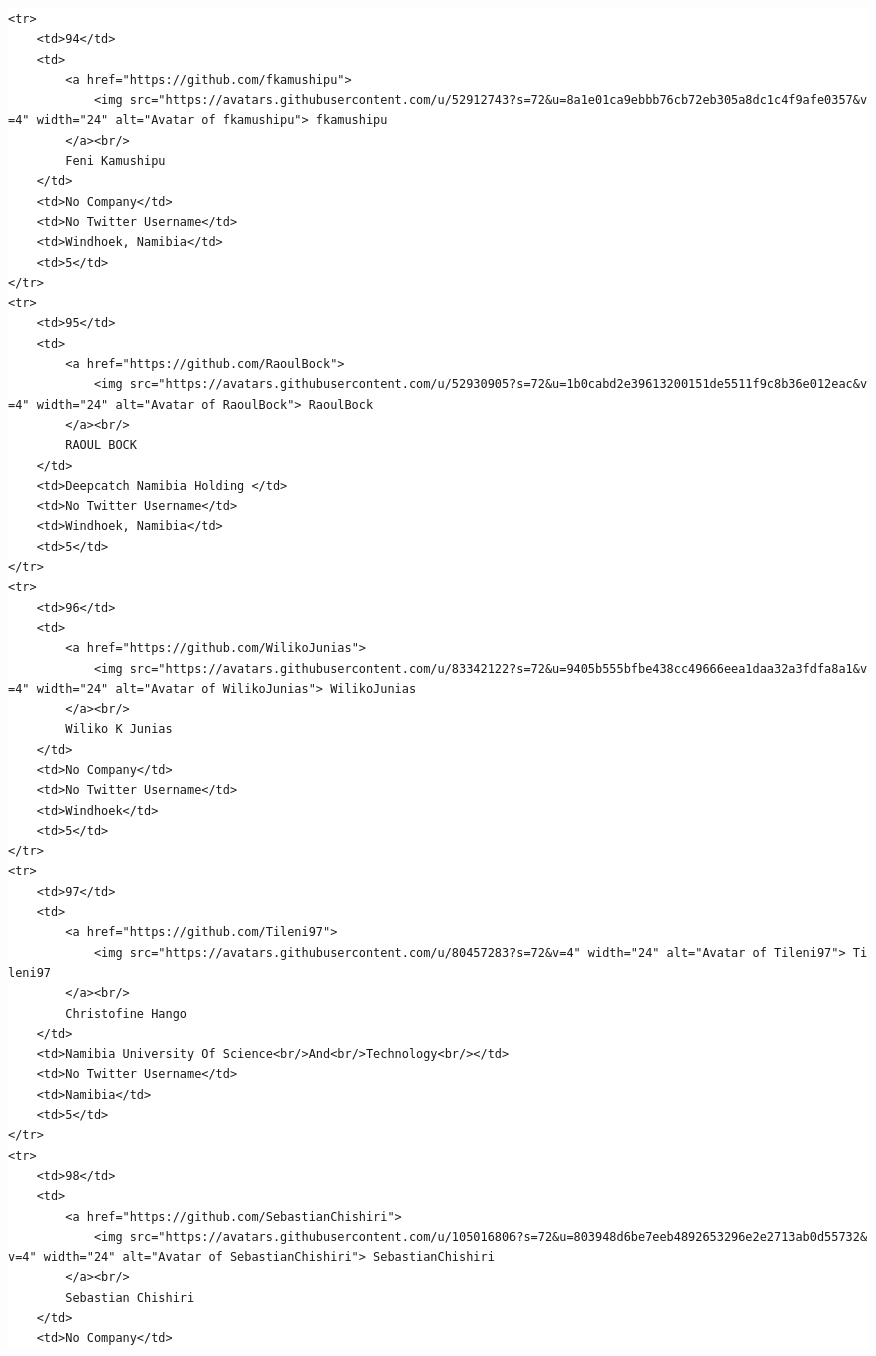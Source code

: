 	<tr>
		<td>94</td>
		<td>
			<a href="https://github.com/fkamushipu">
				<img src="https://avatars.githubusercontent.com/u/52912743?s=72&u=8a1e01ca9ebbb76cb72eb305a8dc1c4f9afe0357&v=4" width="24" alt="Avatar of fkamushipu"> fkamushipu
			</a><br/>
			Feni Kamushipu
		</td>
		<td>No Company</td>
		<td>No Twitter Username</td>
		<td>Windhoek, Namibia</td>
		<td>5</td>
	</tr>
	<tr>
		<td>95</td>
		<td>
			<a href="https://github.com/RaoulBock">
				<img src="https://avatars.githubusercontent.com/u/52930905?s=72&u=1b0cabd2e39613200151de5511f9c8b36e012eac&v=4" width="24" alt="Avatar of RaoulBock"> RaoulBock
			</a><br/>
			RAOUL BOCK
		</td>
		<td>Deepcatch Namibia Holding </td>
		<td>No Twitter Username</td>
		<td>Windhoek, Namibia</td>
		<td>5</td>
	</tr>
	<tr>
		<td>96</td>
		<td>
			<a href="https://github.com/WilikoJunias">
				<img src="https://avatars.githubusercontent.com/u/83342122?s=72&u=9405b555bfbe438cc49666eea1daa32a3fdfa8a1&v=4" width="24" alt="Avatar of WilikoJunias"> WilikoJunias
			</a><br/>
			Wiliko K Junias
		</td>
		<td>No Company</td>
		<td>No Twitter Username</td>
		<td>Windhoek</td>
		<td>5</td>
	</tr>
	<tr>
		<td>97</td>
		<td>
			<a href="https://github.com/Tileni97">
				<img src="https://avatars.githubusercontent.com/u/80457283?s=72&v=4" width="24" alt="Avatar of Tileni97"> Tileni97
			</a><br/>
			Christofine Hango
		</td>
		<td>Namibia University Of Science<br/>And<br/>Technology<br/></td>
		<td>No Twitter Username</td>
		<td>Namibia</td>
		<td>5</td>
	</tr>
	<tr>
		<td>98</td>
		<td>
			<a href="https://github.com/SebastianChishiri">
				<img src="https://avatars.githubusercontent.com/u/105016806?s=72&u=803948d6be7eeb4892653296e2e2713ab0d55732&v=4" width="24" alt="Avatar of SebastianChishiri"> SebastianChishiri
			</a><br/>
			Sebastian Chishiri
		</td>
		<td>No Company</td>